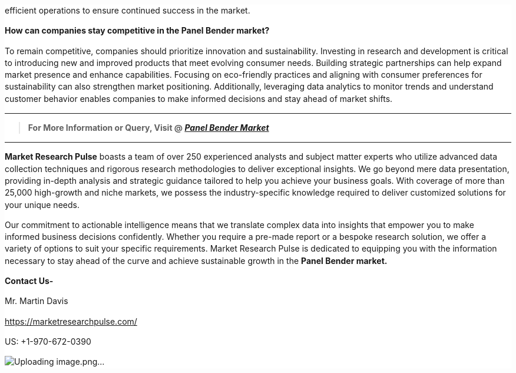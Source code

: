 efficient operations to ensure continued success in the market.</p><p><strong>How can companies stay competitive in the Panel Bender market?</strong></p><p>To remain competitive, companies should prioritize innovation and sustainability. Investing in research and development is critical to introducing new and improved products that meet evolving consumer needs. Building strategic partnerships can help expand market presence and enhance capabilities. Focusing on eco-friendly practices and aligning with consumer preferences for sustainability can also strengthen market positioning. Additionally, leveraging data analytics to monitor trends and understand customer behavior enables companies to make informed decisions and stay ahead of market shifts.</p><hr /><blockquote><p><strong>For More Information or Query, Visit @&nbsp;<em><a href="https://marketresearchpulse.com/report/20005/panel-bender-market?utm_source=Linkedin&utm_medium=021">Panel Bender Market</a></em></strong></p></blockquote><hr /><p><strong>Market Research Pulse</strong> boasts a team of over 250 experienced analysts and subject matter experts who utilize advanced data collection techniques and rigorous research methodologies to deliver exceptional insights. We go beyond mere data presentation, providing in-depth analysis and strategic guidance tailored to help you achieve your business goals. With coverage of more than 25,000 high-growth and niche markets, we possess the industry-specific knowledge required to deliver customized solutions for your unique needs.</p><p>Our commitment to actionable intelligence means that we translate complex data into insights that empower you to make informed business decisions confidently. Whether you require a pre-made report or a bespoke research solution, we offer a variety of options to suit your specific requirements. Market Research Pulse is dedicated to equipping you with the information necessary to stay ahead of the curve and achieve sustainable growth in the <strong>Panel Bender market.</strong></p><p><strong>Contact Us-</strong></p><p>Mr. Martin Davis</p><p>https://marketresearchpulse.com/</p><p>US: +1-970-672-0390</p>
![Uploading image.png…]()
